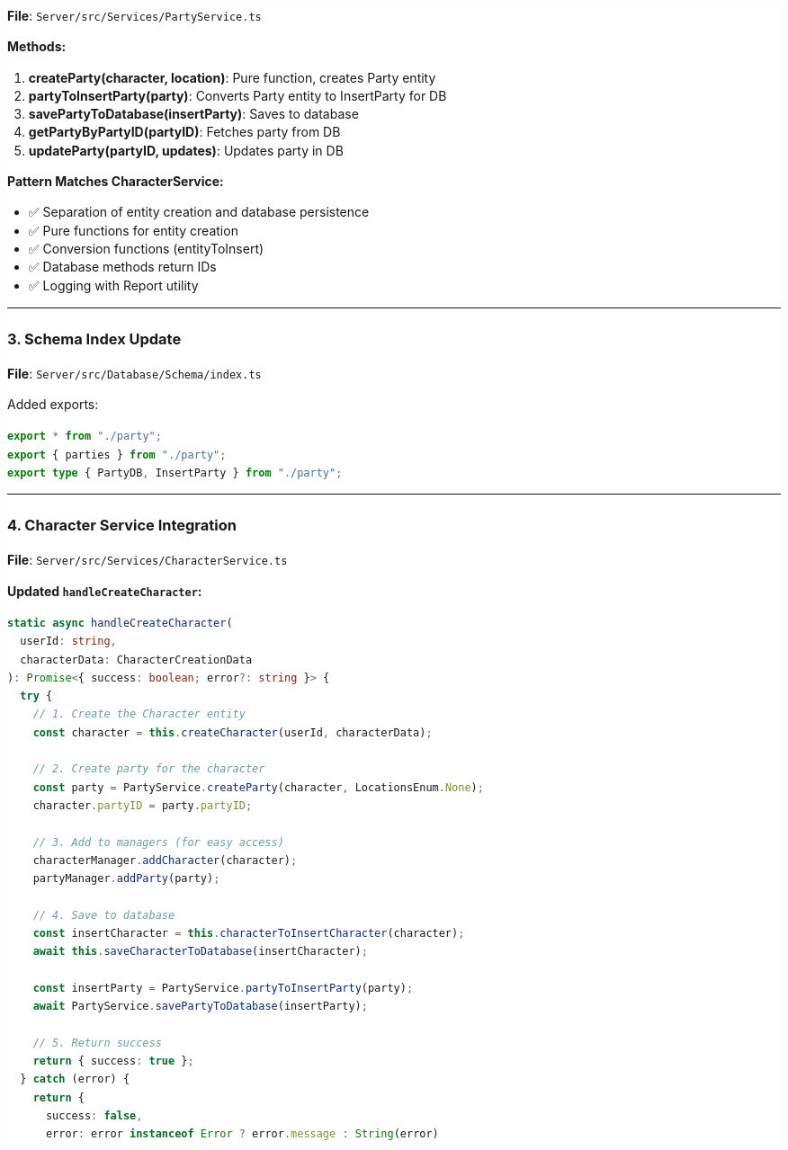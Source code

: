 **File**: `Server/src/Services/PartyService.ts`

**Methods:**

1. **createParty(character, location)**: Pure function, creates Party entity
2. **partyToInsertParty(party)**: Converts Party entity to InsertParty for DB
3. **savePartyToDatabase(insertParty)**: Saves to database
4. **getPartyByPartyID(partyID)**: Fetches party from DB
5. **updateParty(partyID, updates)**: Updates party in DB

**Pattern Matches CharacterService:**
- ✅ Separation of entity creation and database persistence
- ✅ Pure functions for entity creation
- ✅ Conversion functions (entityToInsert)
- ✅ Database methods return IDs
- ✅ Logging with Report utility

---

### **3. Schema Index Update**

**File**: `Server/src/Database/Schema/index.ts`

Added exports:
```typescript
export * from "./party";
export { parties } from "./party";
export type { PartyDB, InsertParty } from "./party";
```

---

### **4. Character Service Integration**

**File**: `Server/src/Services/CharacterService.ts`

**Updated `handleCreateCharacter`:**

```typescript
static async handleCreateCharacter(
  userId: string,
  characterData: CharacterCreationData
): Promise<{ success: boolean; error?: string }> {
  try {
    // 1. Create the Character entity
    const character = this.createCharacter(userId, characterData);
    
    // 2. Create party for the character
    const party = PartyService.createParty(character, LocationsEnum.None);
    character.partyID = party.partyID;
    
    // 3. Add to managers (for easy access)
    characterManager.addCharacter(character);
    partyManager.addParty(party);
    
    // 4. Save to database
    const insertCharacter = this.characterToInsertCharacter(character);
    await this.saveCharacterToDatabase(insertCharacter);
    
    const insertParty = PartyService.partyToInsertParty(party);
    await PartyService.savePartyToDatabase(insertParty);
    
    // 5. Return success
    return { success: true };
  } catch (error) {
    return {
      success: false,
      error: error instanceof Error ? error.message : String(error)
```